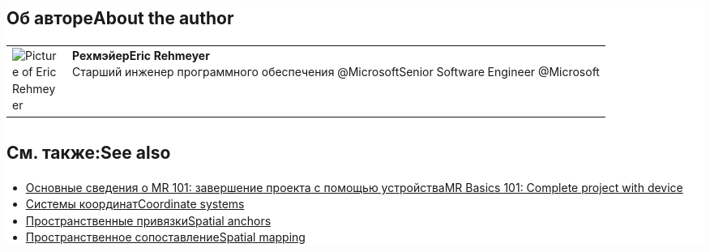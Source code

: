 ## <a name="about-the-author"></a><span data-ttu-id="f9c3b-180">Об авторе</span><span class="sxs-lookup"><span data-stu-id="f9c3b-180">About the author</span></span>

<table style="border-collapse:collapse">
<tr>
<td style="border-style: none" width="60px"><img alt="Picture of Eric Rehmeyer" width="60" height="60" src="images/genericusertile.jpg"></td>
<td style="border-style: none"><span data-ttu-id="f9c3b-181"><b>Рехмэйер</b></span><span class="sxs-lookup"><span data-stu-id="f9c3b-181"><b>Eric Rehmeyer</b></span></span><br><span data-ttu-id="f9c3b-182">Старший инженер программного обеспечения @Microsoft</span><span class="sxs-lookup"><span data-stu-id="f9c3b-182">Senior Software Engineer @Microsoft</span></span></td>
</tr>
</table>

## <a name="see-also"></a><span data-ttu-id="f9c3b-183">См. также:</span><span class="sxs-lookup"><span data-stu-id="f9c3b-183">See also</span></span>
* [<span data-ttu-id="f9c3b-184">Основные сведения о MR 101: завершение проекта с помощью устройства</span><span class="sxs-lookup"><span data-stu-id="f9c3b-184">MR Basics 101: Complete project with device</span></span>](holograms-101.md)
* [<span data-ttu-id="f9c3b-185">Системы координат</span><span class="sxs-lookup"><span data-stu-id="f9c3b-185">Coordinate systems</span></span>](coordinate-systems.md)
* [<span data-ttu-id="f9c3b-186">Пространственные привязки</span><span class="sxs-lookup"><span data-stu-id="f9c3b-186">Spatial anchors</span></span>](spatial-anchors.md)
* [<span data-ttu-id="f9c3b-187">Пространственное сопоставление</span><span class="sxs-lookup"><span data-stu-id="f9c3b-187">Spatial mapping</span></span>](spatial-mapping.md)
